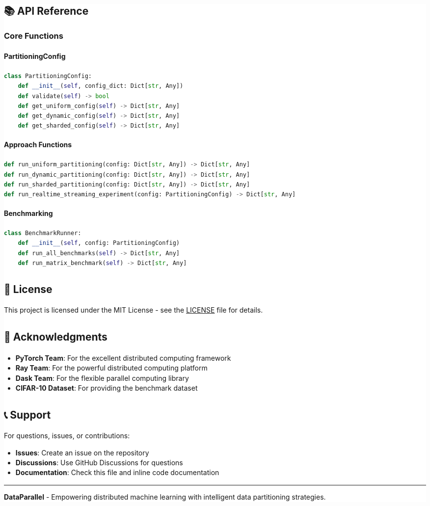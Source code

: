 ## 📚 **API Reference**

### **Core Functions**

#### **PartitioningConfig**
```python
class PartitioningConfig:
    def __init__(self, config_dict: Dict[str, Any])
    def validate(self) -> bool
    def get_uniform_config(self) -> Dict[str, Any]
    def get_dynamic_config(self) -> Dict[str, Any]
    def get_sharded_config(self) -> Dict[str, Any]
```

#### **Approach Functions**
```python
def run_uniform_partitioning(config: Dict[str, Any]) -> Dict[str, Any]
def run_dynamic_partitioning(config: Dict[str, Any]) -> Dict[str, Any]
def run_sharded_partitioning(config: Dict[str, Any]) -> Dict[str, Any]
def run_realtime_streaming_experiment(config: PartitioningConfig) -> Dict[str, Any]
```

#### **Benchmarking**
```python
class BenchmarkRunner:
    def __init__(self, config: PartitioningConfig)
    def run_all_benchmarks(self) -> Dict[str, Any]
    def run_matrix_benchmark(self) -> Dict[str, Any]
```

## 📄 **License**

This project is licensed under the MIT License - see the [LICENSE](LICENSE) file for details.

## 🙏 **Acknowledgments**

- **PyTorch Team**: For the excellent distributed computing framework
- **Ray Team**: For the powerful distributed computing platform
- **Dask Team**: For the flexible parallel computing library
- **CIFAR-10 Dataset**: For providing the benchmark dataset

## 📞 **Support**

For questions, issues, or contributions:
- **Issues**: Create an issue on the repository
- **Discussions**: Use GitHub Discussions for questions
- **Documentation**: Check this file and inline code documentation

---

**DataParallel** - Empowering distributed machine learning with intelligent data partitioning strategies.
